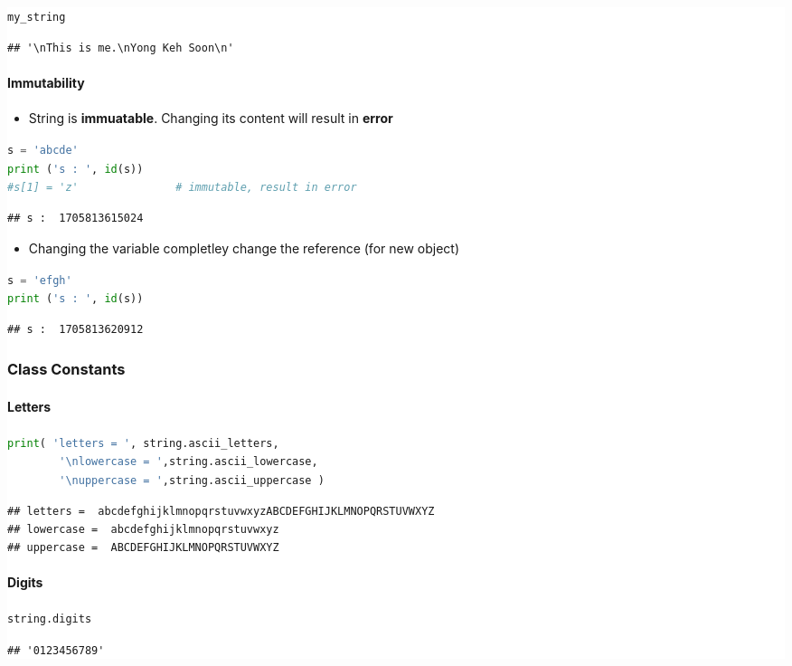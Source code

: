 
```python
my_string
```

```
## '\nThis is me.\nYong Keh Soon\n'
```


#### Immutability

- String is **immuatable**. Changing its content will result in **error** 


```python
s = 'abcde'
print ('s : ', id(s))
#s[1] = 'z'               # immutable, result in error
```

```
## s :  1705813615024
```

- Changing the variable completley change the reference (for new object)


```python
s = 'efgh'
print ('s : ', id(s))
```

```
## s :  1705813620912
```

### Class Constants

#### Letters


```python
print( 'letters = ', string.ascii_letters,
        '\nlowercase = ',string.ascii_lowercase,
        '\nuppercase = ',string.ascii_uppercase )
```

```
## letters =  abcdefghijklmnopqrstuvwxyzABCDEFGHIJKLMNOPQRSTUVWXYZ 
## lowercase =  abcdefghijklmnopqrstuvwxyz 
## uppercase =  ABCDEFGHIJKLMNOPQRSTUVWXYZ
```

#### Digits


```python
string.digits
```

```
## '0123456789'
```
